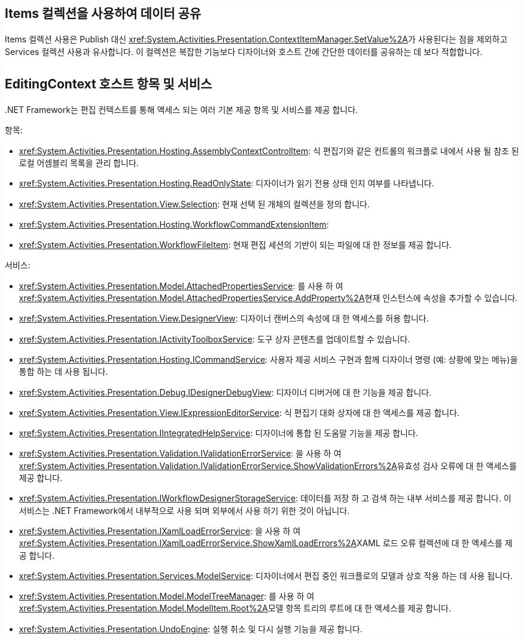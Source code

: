## <a name="sharing-data-using-the-items-collection"></a>Items 컬렉션을 사용하여 데이터 공유  
 Items 컬렉션 사용은 Publish 대신 <xref:System.Activities.Presentation.ContextItemManager.SetValue%2A>가 사용된다는 점을 제외하고 Services 컬렉션 사용과 유사합니다. 이 컬렉션은 복잡한 기능보다 디자이너와 호스트 간에 간단한 데이터를 공유하는 데 보다 적합합니다.  
  
## <a name="editingcontext-host-items-and-services"></a>EditingContext 호스트 항목 및 서비스  
 .NET Framework는 편집 컨텍스트를 통해 액세스 되는 여러 기본 제공 항목 및 서비스를 제공 합니다.  
  
 항목:  
  
- <xref:System.Activities.Presentation.Hosting.AssemblyContextControlItem>: 식 편집기와 같은 컨트롤의 워크플로 내에서 사용 될 참조 된 로컬 어셈블리 목록을 관리 합니다.  
  
- <xref:System.Activities.Presentation.Hosting.ReadOnlyState>: 디자이너가 읽기 전용 상태 인지 여부를 나타냅니다.  
  
- <xref:System.Activities.Presentation.View.Selection>: 현재 선택 된 개체의 컬렉션을 정의 합니다.  
  
- <xref:System.Activities.Presentation.Hosting.WorkflowCommandExtensionItem>:  
  
- <xref:System.Activities.Presentation.WorkflowFileItem>: 현재 편집 세션의 기반이 되는 파일에 대 한 정보를 제공 합니다.  
  
 서비스:  
  
- <xref:System.Activities.Presentation.Model.AttachedPropertiesService>: 를 사용 하 여 <xref:System.Activities.Presentation.Model.AttachedPropertiesService.AddProperty%2A>현재 인스턴스에 속성을 추가할 수 있습니다.  
  
- <xref:System.Activities.Presentation.View.DesignerView>: 디자이너 캔버스의 속성에 대 한 액세스를 허용 합니다.  
  
- <xref:System.Activities.Presentation.IActivityToolboxService>: 도구 상자 콘텐츠를 업데이트할 수 있습니다.  
  
- <xref:System.Activities.Presentation.Hosting.ICommandService>: 사용자 제공 서비스 구현과 함께 디자이너 명령 (예: 상황에 맞는 메뉴)을 통합 하는 데 사용 됩니다.  
  
- <xref:System.Activities.Presentation.Debug.IDesignerDebugView>: 디자이너 디버거에 대 한 기능을 제공 합니다.  
  
- <xref:System.Activities.Presentation.View.IExpressionEditorService>: 식 편집기 대화 상자에 대 한 액세스를 제공 합니다.  
  
- <xref:System.Activities.Presentation.IIntegratedHelpService>: 디자이너에 통합 된 도움말 기능을 제공 합니다.  
  
- <xref:System.Activities.Presentation.Validation.IValidationErrorService>: 을 사용 하 여 <xref:System.Activities.Presentation.Validation.IValidationErrorService.ShowValidationErrors%2A>유효성 검사 오류에 대 한 액세스를 제공 합니다.  
  
- <xref:System.Activities.Presentation.IWorkflowDesignerStorageService>: 데이터를 저장 하 고 검색 하는 내부 서비스를 제공 합니다. 이 서비스는 .NET Framework에서 내부적으로 사용 되며 외부에서 사용 하기 위한 것이 아닙니다.  
  
- <xref:System.Activities.Presentation.IXamlLoadErrorService>: 을 사용 하 여 <xref:System.Activities.Presentation.IXamlLoadErrorService.ShowXamlLoadErrors%2A>XAML 로드 오류 컬렉션에 대 한 액세스를 제공 합니다.  
  
- <xref:System.Activities.Presentation.Services.ModelService>: 디자이너에서 편집 중인 워크플로의 모델과 상호 작용 하는 데 사용 됩니다.  
  
- <xref:System.Activities.Presentation.Model.ModelTreeManager>: 를 사용 하 여 <xref:System.Activities.Presentation.Model.ModelItem.Root%2A>모델 항목 트리의 루트에 대 한 액세스를 제공 합니다.  
  
- <xref:System.Activities.Presentation.UndoEngine>: 실행 취소 및 다시 실행 기능을 제공 합니다.  
  